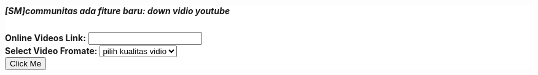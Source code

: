





<html>
<head>
  <title>Youtube Videos Download Script code - nicesnippets.com</title>
  <link rel="stylesheet" type="text/css" href="https://cdnjs.cloudflare.com/ajax/libs/twitter-bootstrap/5.0.0-alpha1/css/bootstrap.min.css">
  <script type="text/javascript" src="https://cdnjs.cloudflare.com/ajax/libs/jquery/3.5.1/jquery.min.js"></script>
  <script type="text/javascript" src="https://cdnjs.cloudflare.com/ajax/libs/twitter-bootstrap/5.0.0-alpha1/js/bootstrap.min.js"></script>
</head>
<body class="bg-dark">
  <div class="col-md-6 offset-md-3 mt-5">
    <div class="card">
      <div class="card-header bg-info">
        <h5>[SM]communitas ada fiture baru: down vidio youtube</h5>
      </div>
      <div class="card-body">
        <div class="row">
          <div class="col-md-12">
            <div class="form-group">
              <label class="text-weight"><b>Online Videos Link:</b></label>
              <input type="txt" name="link" class="form-control link" required>
            </div>
          </div>
        </div>
        <form class="form-download">
          <div class="row">
            <div class="col-md-12">
              <div class="form-group">
                <label class="text-weight"><b>Select Video Fromate:</b></label>
                <select class="form-control formte" required>
                  <option selected disabled>pilih kualitas vidio</option>
                  <option value="mp3">Mp3</option>
                  <option value="mp4a">144 Mp4</option>
                  <option value="360">360 Mp4</option>
                  <option value="480">480 Mp4</option>
                  <option value="720">720 Mp4</option>
                  <option value="1080">1080 Mp4</option>
                  <option value="4k">4k Mp4</option>
                  <option value="8k">8k Mp4</option>
                </select>
              </div>
            </div>
          </div>
          <div class="row">
            <div class="col-md-12">
              <div class="form-group mt-4 download-video">
                <button class="btn btn-success btn-block click-btn-down" type="submit">Click Me</button>
              </div>
            </div>
          </div>
        </form>
      </div>
    </div>
  </div>
</body>
<script type="text/javascript">
  $(".click-btn-down").click(function(){
      var link = $(".link").val();
    var fromate = $(".formte").children("option:selected").val();